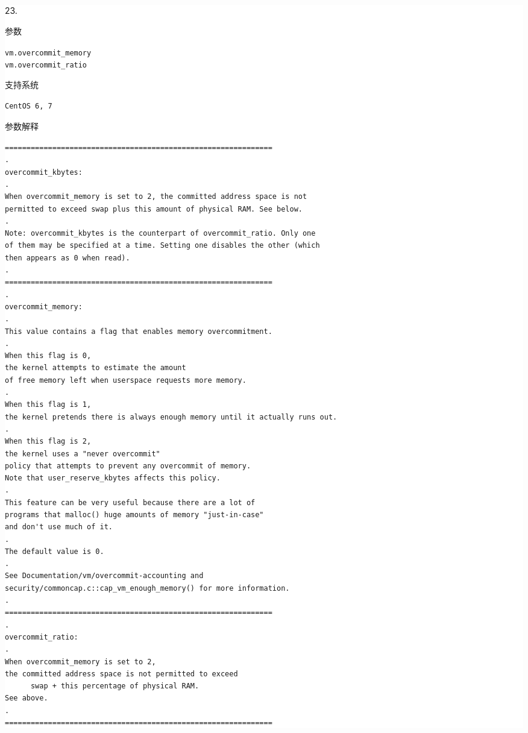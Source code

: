 23\.     
  
  参数     
  
```  
vm.overcommit_memory   
vm.overcommit_ratio   
```  
    
  支持系统    
  
```  
CentOS 6, 7         
```  
    
  参数解释    
  
```  
==============================================================    
.  
overcommit_kbytes:    
.  
When overcommit_memory is set to 2, the committed address space is not    
permitted to exceed swap plus this amount of physical RAM. See below.    
.  
Note: overcommit_kbytes is the counterpart of overcommit_ratio. Only one    
of them may be specified at a time. Setting one disables the other (which    
then appears as 0 when read).    
.  
==============================================================    
.  
overcommit_memory:    
.  
This value contains a flag that enables memory overcommitment.    
.  
When this flag is 0,   
the kernel attempts to estimate the amount    
of free memory left when userspace requests more memory.    
.  
When this flag is 1,   
the kernel pretends there is always enough memory until it actually runs out.    
.  
When this flag is 2,   
the kernel uses a "never overcommit"    
policy that attempts to prevent any overcommit of memory.    
Note that user_reserve_kbytes affects this policy.    
.  
This feature can be very useful because there are a lot of    
programs that malloc() huge amounts of memory "just-in-case"    
and don't use much of it.    
.  
The default value is 0.    
.  
See Documentation/vm/overcommit-accounting and    
security/commoncap.c::cap_vm_enough_memory() for more information.    
.  
==============================================================    
.  
overcommit_ratio:    
.  
When overcommit_memory is set to 2,   
the committed address space is not permitted to exceed   
      swap + this percentage of physical RAM.    
See above.    
.  
==============================================================    
```  
    